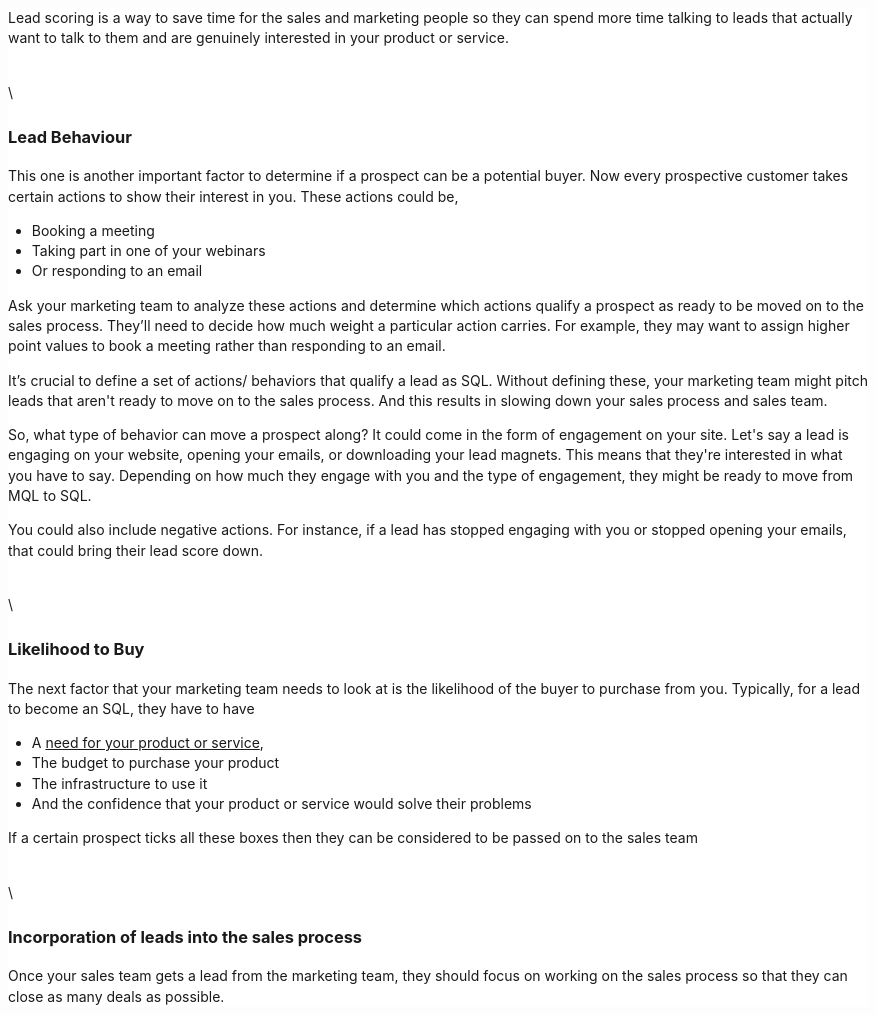 Lead scoring is a way to save time for the sales and marketing people so they can spend more time talking to leads that actually want to talk to them and are genuinely interested in your product or service.

\
\

### **Lead Behaviour**

This one is another important factor to determine if a prospect can be a potential buyer. Now every prospective customer takes certain actions to show their interest in you. These actions could be, 

* Booking a meeting
* Taking part in one of your webinars
* Or responding to an email

Ask your marketing team to analyze these actions and determine which actions qualify a prospect as ready to be moved on to the sales process. They’ll need to decide how much weight a particular action carries. For example, they may want to assign higher point values to book a meeting rather than responding to an email.

It’s crucial to define a set of actions/ behaviors that qualify a lead as SQL. Without defining these, your marketing team might pitch leads that aren't ready to move on to the sales process. And this results in slowing down your sales process and sales team.

So, what type of behavior can move a prospect along? It could come in the form of engagement on your site. Let's say a lead is engaging on your website, opening your emails, or downloading your lead magnets. This means that they're interested in what you have to say. Depending on how much they engage with you and the type of engagement, they might be ready to move from MQL to SQL.

You could also include negative actions. For instance, if a lead has stopped engaging with you or stopped opening your emails, that could bring their lead score down.

\
\

### **Likelihood to Buy**

The next factor that your marketing team needs to look at is the likelihood of the buyer to purchase from you. Typically, for a lead to become an SQL, they have to have 

* A [need for your product or service](https://www.smartwinnr.com/post/puppy-dog-close-technique-let-your-customers-experience-your-brand-personally/), 
* The budget to purchase your product 
* The infrastructure to use it 
* And the confidence that your product or service would solve their problems

If a certain prospect ticks all these boxes then they can be considered to be passed on to the sales team

\
\

### **Incorporation of leads into the sales process**

Once your sales team gets a lead from the marketing team, they should focus on working on the sales process so that they can close as many deals as possible.
